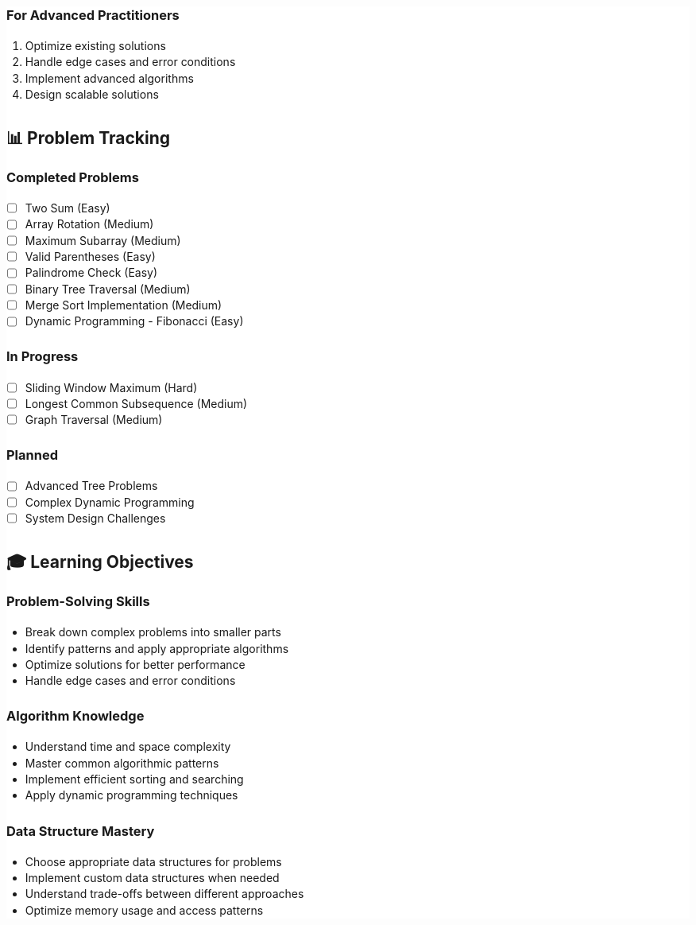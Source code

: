 ### **For Advanced Practitioners**
1. Optimize existing solutions
2. Handle edge cases and error conditions
3. Implement advanced algorithms
4. Design scalable solutions

## 📊 Problem Tracking

### **Completed Problems**
- [ ] Two Sum (Easy)
- [ ] Array Rotation (Medium)
- [ ] Maximum Subarray (Medium)
- [ ] Valid Parentheses (Easy)
- [ ] Palindrome Check (Easy)
- [ ] Binary Tree Traversal (Medium)
- [ ] Merge Sort Implementation (Medium)
- [ ] Dynamic Programming - Fibonacci (Easy)

### **In Progress**
- [ ] Sliding Window Maximum (Hard)
- [ ] Longest Common Subsequence (Medium)
- [ ] Graph Traversal (Medium)

### **Planned**
- [ ] Advanced Tree Problems
- [ ] Complex Dynamic Programming
- [ ] System Design Challenges

## 🎓 Learning Objectives

### **Problem-Solving Skills**
- Break down complex problems into smaller parts
- Identify patterns and apply appropriate algorithms
- Optimize solutions for better performance
- Handle edge cases and error conditions

### **Algorithm Knowledge**
- Understand time and space complexity
- Master common algorithmic patterns
- Implement efficient sorting and searching
- Apply dynamic programming techniques

### **Data Structure Mastery**
- Choose appropriate data structures for problems
- Implement custom data structures when needed
- Understand trade-offs between different approaches
- Optimize memory usage and access patterns
